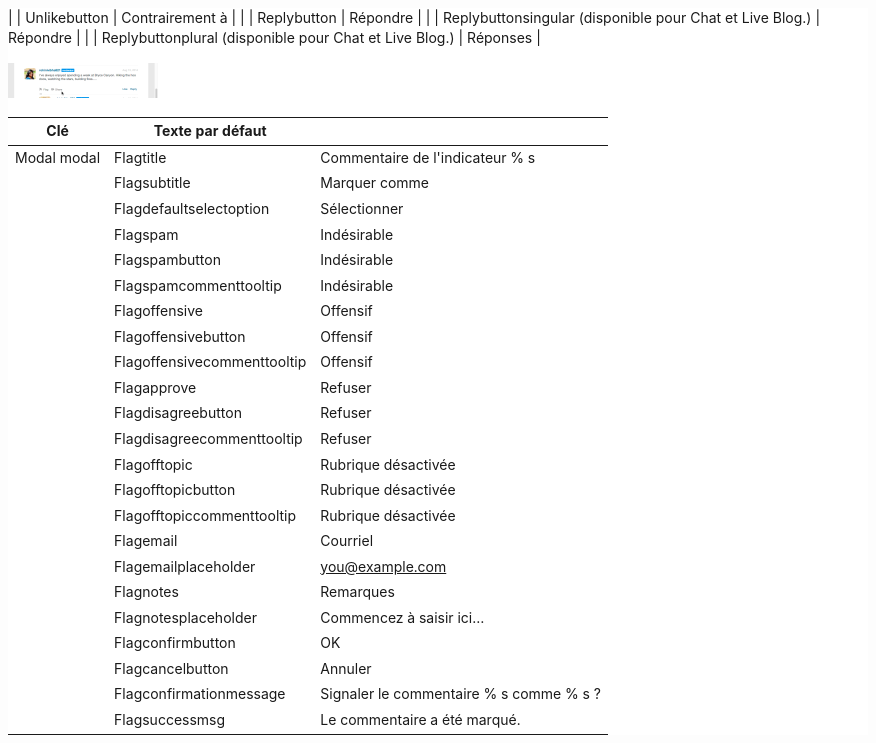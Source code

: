 |  | Unlikebutton | Contrairement à |
|  | Replybutton | Répondre |
|  | Replybuttonsingular (disponible pour Chat et Live Blog.) | Répondre |
|  | Replybuttonplural (disponible pour Chat et Live Blog.) | Réponses |

![](assets/strings_responseoptions-150x35.png)

| Clé | Texte par défaut |  |
|---|---|---|
| Modal modal | Flagtitle | Commentaire de l&#39;indicateur % s |
|  | Flagsubtitle | Marquer comme |
|  | Flagdefaultselectoption | Sélectionner |
|  | Flagspam | Indésirable |
|  | Flagspambutton | Indésirable |
|  | Flagspamcommenttooltip | Indésirable |
|  | Flagoffensive | Offensif |
|  | Flagoffensivebutton | Offensif |
|  | Flagoffensivecommenttooltip | Offensif |
|  | Flagapprove | Refuser |
|  | Flagdisagreebutton | Refuser |
|  | Flagdisagreecommenttooltip | Refuser |
|  | Flagofftopic | Rubrique désactivée |
|  | Flagofftopicbutton | Rubrique désactivée |
|  | Flagofftopiccommenttooltip | Rubrique désactivée |
|  | Flagemail | Courriel |
|  | Flagemailplaceholder | you@example.com |
|  | Flagnotes | Remarques |
|  | Flagnotesplaceholder | Commencez à saisir ici… |
|  | Flagconfirmbutton | OK |
|  | Flagcancelbutton | Annuler |
|  | Flagconfirmationmessage | Signaler le commentaire % s comme % s ? |
|  | Flagsuccessmsg | Le commentaire a été marqué. |
